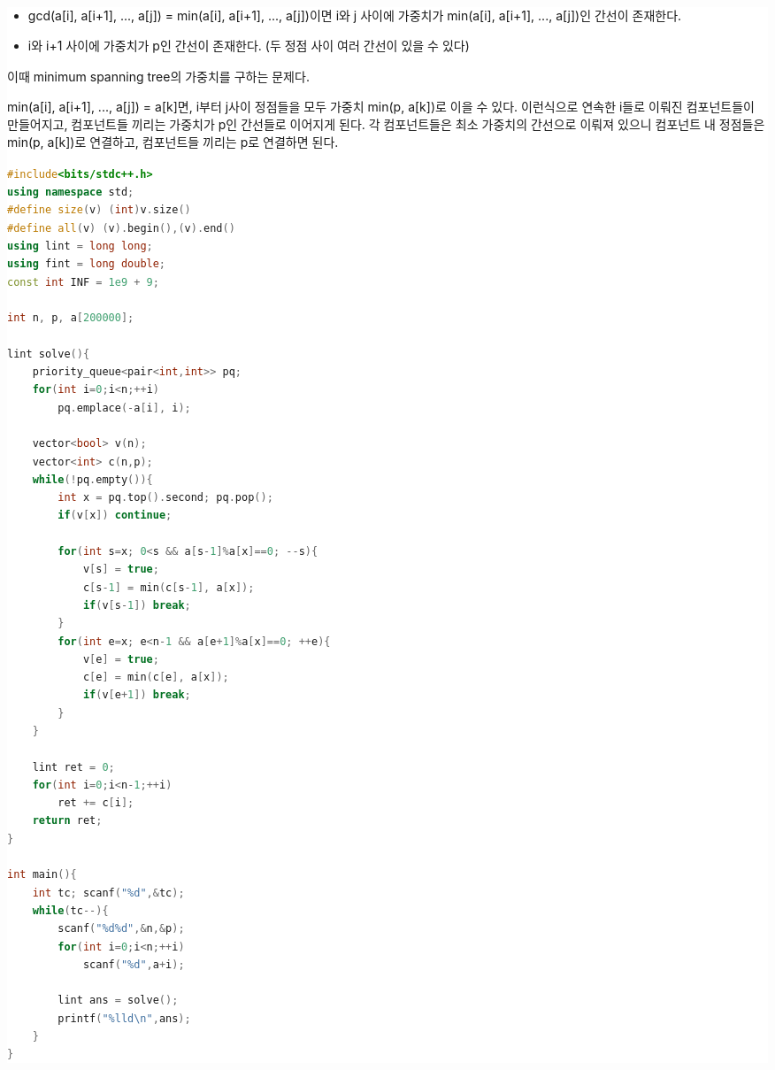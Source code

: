 * gcd(a[i], a[i+1], ..., a[j]) = min(a[i], a[i+1], ..., a[j])이면 i와 j 사이에 가중치가 min(a[i], a[i+1], ..., a[j])인 간선이 존재한다.

* i와 i+1 사이에 가중치가 p인 간선이 존재한다. (두 정점 사이 여러 간선이 있을 수 있다)

이때 minimum spanning tree의 가중치를 구하는 문제다.

min(a[i], a[i+1], ..., a[j]) = a[k]면, i부터 j사이 정점들을 모두 가중치 min(p, a[k])로 이을 수 있다. 이런식으로 연속한 i들로 이뤄진 컴포넌트들이 만들어지고, 컴포넌트들 끼리는 가중치가 p인 간선들로 이어지게 된다. 각 컴포넌트들은 최소 가중치의 간선으로 이뤄져 있으니 컴포넌트 내 정점들은 min(p, a[k])로 연결하고, 컴포넌트들 끼리는 p로 연결하면 된다.

```cpp
#include<bits/stdc++.h>
using namespace std;
#define size(v) (int)v.size()
#define all(v) (v).begin(),(v).end()
using lint = long long;
using fint = long double;
const int INF = 1e9 + 9;

int n, p, a[200000];

lint solve(){
	priority_queue<pair<int,int>> pq;
	for(int i=0;i<n;++i)
		pq.emplace(-a[i], i);

	vector<bool> v(n);
	vector<int> c(n,p);
	while(!pq.empty()){
		int x = pq.top().second; pq.pop();
		if(v[x]) continue;

		for(int s=x; 0<s && a[s-1]%a[x]==0; --s){
			v[s] = true;
			c[s-1] = min(c[s-1], a[x]);
			if(v[s-1]) break;	
		}
		for(int e=x; e<n-1 && a[e+1]%a[x]==0; ++e){
			v[e] = true;
			c[e] = min(c[e], a[x]);
			if(v[e+1]) break;
		}
	}

	lint ret = 0;
	for(int i=0;i<n-1;++i)
		ret += c[i];
	return ret;
}

int main(){
	int tc; scanf("%d",&tc);
	while(tc--){
		scanf("%d%d",&n,&p);
		for(int i=0;i<n;++i)
			scanf("%d",a+i);

		lint ans = solve();
		printf("%lld\n",ans);
	}
}
```
